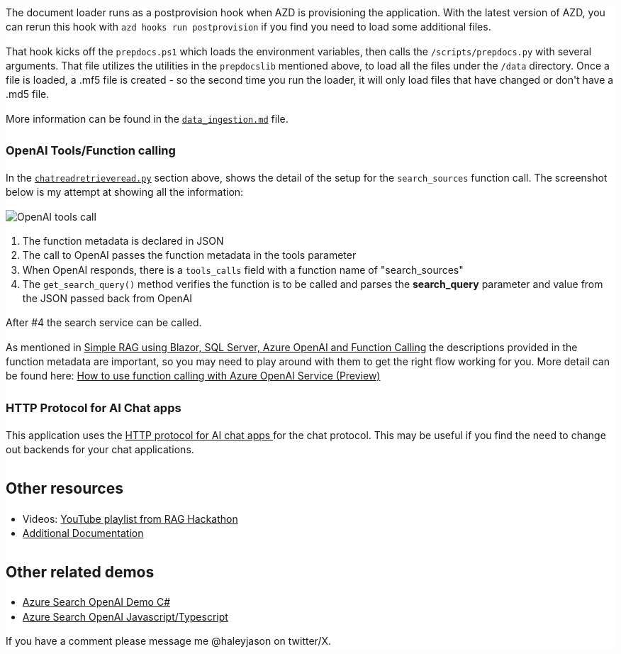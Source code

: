The document loader runs as a postprovision hook when AZD is provisioning the application. With the latest version of AZD, you can rerun this hook with `azd hooks run postprovision` if you find you need to load some additional files.

That hook kicks off the `prepdocs.ps1` which loads the environment variables, then calls the `/scripts/prepdocs.py` with several arguments. That file utilizes the utilities in the `prepdocslib` mentioned above, to load all the files under the `/data` directory. Once a file is loaded, a .mf5 file is created - so the second time you run the loader, it will only load files that have changed or don't have a .md5 file.

More information can be found in the [`data_ingestion.md`](https://github.com/Azure-Samples/azure-search-openai-demo/blob/main/docs/data_ingestion.md) file.

### OpenAI Tools/Function calling

In the [`chatreadretrieveread.py`](#chatreadretrieveread.py) section above, shows the detail of the setup for the `search_sources` function call. The screenshot below is my attempt at showing all the information:

![OpenAI tools call](/img/2024-02-23_img11.jpg)

1. The function metadata is declared in JSON
2. The call to OpenAI passes the function metadata in the tools parameter
3. When OpenAI responds, there is a `tools_calls` field with a function name of "search_sources"
4. The `get_search_query()` method verifies the function is to be called and parses the **search_query** parameter and value from the JSON passed back from OpenAI

After #4 the search service can be called.

As mentioned in [Simple RAG using Blazor, SQL Server, Azure OpenAI and Function Calling](/2024/02/11/simple-rag-sql-openai-functioncall/) the descriptions provided in the function metadata are important, so you may need to play around with them to get the right flow working for you. More detail can be found here: [How to use function calling with Azure OpenAI Service (Preview)](https://learn.microsoft.com/en-us/azure/ai-services/openai/how-to/function-calling?tabs=python)

### HTTP Protocol for AI Chat apps

This application uses the [HTTP protocol for AI chat apps ](https://github.com/Azure-Samples/ai-chat-app-protocol) for the chat protocol. This may be useful if you find the need to change out backends for your chat applications.

## Other resources

* Videos: [YouTube playlist from RAG Hackathon](https://www.youtube.com/playlist?list=PL5lwDBUC0ag6_dGZst5m3G72ewfwXLcXV)
* [Additional Documentation](https://github.com/Azure-Samples/azure-search-openai-demo/blob/main/docs/README.md)

## Other related demos

- [Azure Search OpenAI Demo C#](/2024/02/14/azure-search-openai-demo-csharp/)
- [Azure Search OpenAI Javascript/Typescript](/2024/02/19/azure-search-openai-javascript/)

If you have a comment please message me @haleyjason on twitter/X.